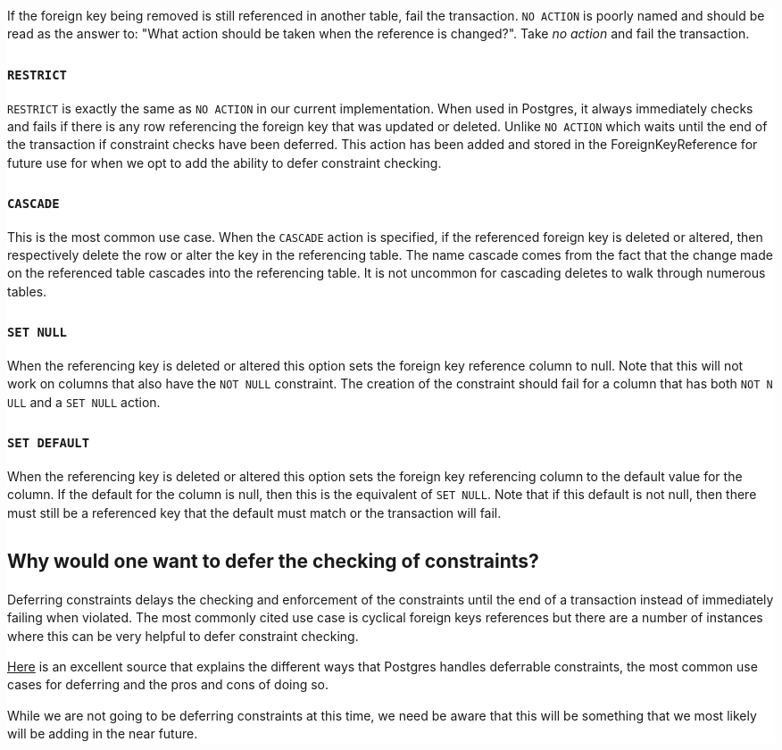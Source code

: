 If the foreign key being removed is still referenced in another table, fail the
transaction. `NO ACTION` is poorly named and should be read as the answer to:
"What action should be taken when the reference is changed?". Take _no action_
and fail the transaction.

### `RESTRICT`

`RESTRICT` is exactly the same as `NO ACTION` in our current implementation.
When used in Postgres, it always immediately checks and fails if there is any
row referencing the foreign key that was updated or deleted. Unlike `NO ACTION`
which waits until the end of the transaction if constraint checks have been
deferred. This action has been added and stored in the ForeignKeyReference for
future use for when we opt to add the ability to defer constraint checking.

### `CASCADE`

This is the most common use case. When the `CASCADE` action is specified, if the
referenced foreign key is deleted or altered, then respectively delete the row
or alter the key in the referencing table. The name cascade comes from the fact
that the change made on the referenced table cascades into the referencing
table. It is not uncommon for cascading deletes to walk through numerous tables.

### `SET NULL`

When the referencing key is deleted or altered this option sets the foreign key
reference column to null. Note that this will not work on columns that also have
the `NOT NULL` constraint. The creation of the constraint should fail for a
column that has both `NOT NULL` and a `SET NULL` action.

### `SET DEFAULT`

When the referencing key is deleted or altered this option sets the foreign key
referencing column to the default value for the column. If the default for the
column is null, then this is the equivalent of `SET NULL`. Note that if this
default is not null, then there must still be a referenced key that the default
must match or the transaction will fail.

## Why would one want to defer the checking of constraints?

Deferring constraints delays the checking and enforcement of the constraints
until the end of a transaction instead of immediately failing when violated. The
most commonly cited use case is cyclical foreign keys references but there are a
number of instances where this can be very helpful to defer constraint checking.

[Here](https://begriffs.com/posts/2017-08-27-deferrable-sql-constraints.html) is
an excellent source that explains the different ways that Postgres handles
deferrable constraints, the most common use cases for deferring and the pros and
cons of doing so.

While we are not going to be deferring constraints at this time, we need be
aware that this will be something that we most likely will be adding in the near
future.
